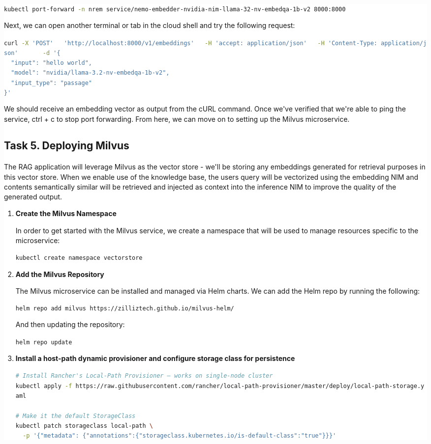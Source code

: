    ```bash
   kubectl port-forward -n nrem service/nemo-embedder-nvidia-nim-llama-32-nv-embedqa-1b-v2 8000:8000
   ```

   Next, we can open another terminal or tab in the cloud shell and try the following request:

   ```bash
   curl -X 'POST'   'http://localhost:8000/v1/embeddings'   -H 'accept: application/json'   -H 'Content-Type: application/json'       -d '{
     "input": "hello world",
     "model": "nvidia/llama-3.2-nv-embedqa-1b-v2",
     "input_type": "passage"
   }'
   ```

   We should receive an embedding vector as output from the cURL command. Once we've verified that we're able to ping the service, ctrl + c to stop port forwarding. From here, we can move on to setting up the Milvus microservice.

## Task 5. Deploying Milvus

The RAG application will leverage Milvus as the vector store - we'll be storing any embeddings generated for retrieval purposes in this vector store. When we enable use of the knowledge base, the users query will be vectorized using the embedding NIM and contents semantically similar will be retrieved and injected as context into the inference NIM to improve the quality of the generated output.

1. **Create the Milvus Namespace**

   In order to get started with the Milvus service, we create a namespace that will be used to manage resources specific to the microservice:

   ```bash
   kubectl create namespace vectorstore
   ```

2. **Add the Milvus Repository**

   The Milvus microservice can be installed and managed via Helm charts. We can add the Helm repo by running the following:

   ```bash
   helm repo add milvus https://zilliztech.github.io/milvus-helm/
   ```

   And then updating the repository:

   ```bash
   helm repo update
   ```

3. **Install a host-path dynamic provisioner and configure storage class for persistence**

   ```bash
   # Install Rancher's Local-Path Provisioner – works on single-node cluster
   kubectl apply -f https://raw.githubusercontent.com/rancher/local-path-provisioner/master/deploy/local-path-storage.yaml

   # Make it the default StorageClass
   kubectl patch storageclass local-path \
     -p '{"metadata": {"annotations":{"storageclass.kubernetes.io/is-default-class":"true"}}}'
   ```

